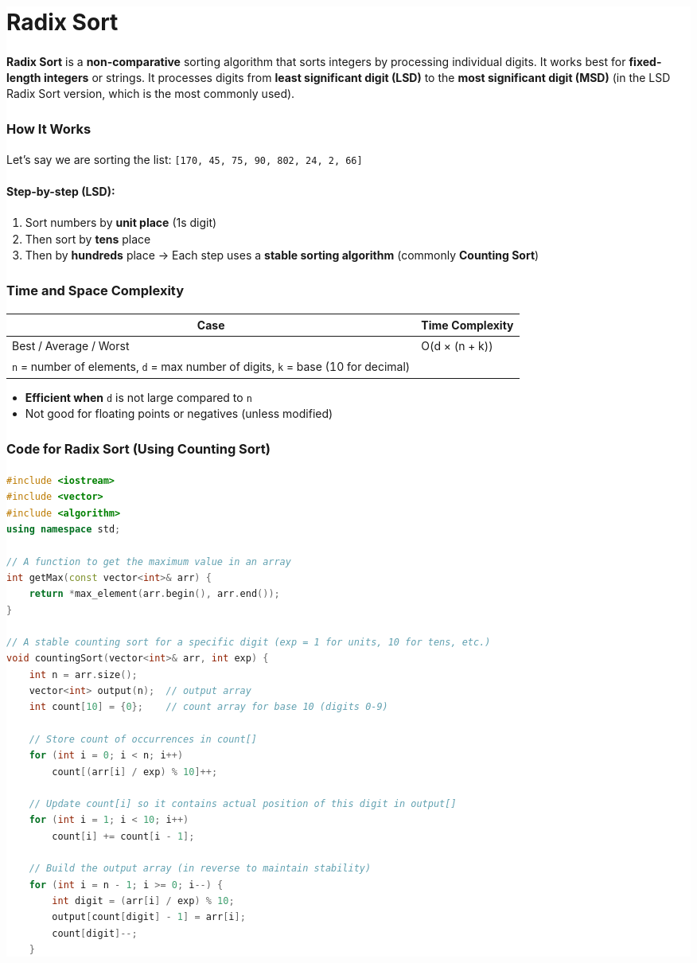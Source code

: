 # **Radix Sort**

**Radix Sort** is a **non-comparative** sorting algorithm that sorts integers by processing individual digits. It works best for **fixed-length integers** or strings.
It processes digits from **least significant digit (LSD)** to the **most significant digit (MSD)** (in the LSD Radix Sort version, which is the most commonly used).

### How It Works

Let’s say we are sorting the list:
`[170, 45, 75, 90, 802, 24, 2, 66]`

#### Step-by-step (LSD):

1. Sort numbers by **unit place** (1s digit)
2. Then sort by **tens** place
3. Then by **hundreds** place
   → Each step uses a **stable sorting algorithm** (commonly **Counting Sort**)

### Time and Space Complexity

| Case                                                                                    | Time Complexity |
| --------------------------------------------------------------------------------------- | --------------- |
| Best / Average / Worst                                                                  | O(d × (n + k)) |
| `n` = number of elements, `d` = max number of digits, `k` = base (10 for decimal) |                 |

- **Efficient when** `d` is not large compared to `n`
- Not good for floating points or negatives (unless modified)

### Code for Radix Sort (Using Counting Sort)

```cpp
#include <iostream>
#include <vector>
#include <algorithm>
using namespace std;

// A function to get the maximum value in an array
int getMax(const vector<int>& arr) {
    return *max_element(arr.begin(), arr.end());
}

// A stable counting sort for a specific digit (exp = 1 for units, 10 for tens, etc.)
void countingSort(vector<int>& arr, int exp) {
    int n = arr.size();
    vector<int> output(n);  // output array
    int count[10] = {0};    // count array for base 10 (digits 0-9)

    // Store count of occurrences in count[]
    for (int i = 0; i < n; i++)
        count[(arr[i] / exp) % 10]++;

    // Update count[i] so it contains actual position of this digit in output[]
    for (int i = 1; i < 10; i++)
        count[i] += count[i - 1];

    // Build the output array (in reverse to maintain stability)
    for (int i = n - 1; i >= 0; i--) {
        int digit = (arr[i] / exp) % 10;
        output[count[digit] - 1] = arr[i];
        count[digit]--;
    }

```
